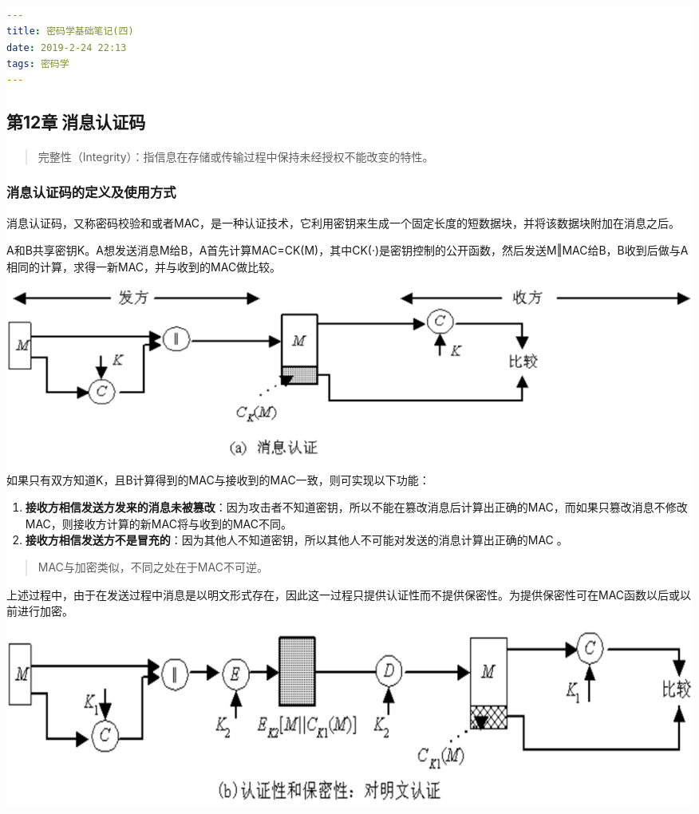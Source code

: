 ```yaml
---
title: 密码学基础笔记(四)
date: 2019-2-24 22:13
tags: 密码学
---
```

## **第12章  消息认证码**

> 完整性（Integrity）：指信息在存储或传输过程中保持未经授权不能改变的特性。

### **消息认证码的定义及使用方式**

消息认证码，又称密码校验和或者MAC，是一种认证技术，它利用密钥来生成一个固定长度的短数据块，并将该数据块附加在消息之后。

A和B共享密钥K。A想发送消息M给B，A首先计算MAC=CK(M)，其中CK(·)是密钥控制的公开函数，然后发送M‖MAC给B，B收到后做与A相同的计算，求得一新MAC，并与收到的MAC做比较。

![1550751645468](/images/mima4/1550751645468.png)

如果只有双方知道K，且B计算得到的MAC与接收到的MAC一致，则可实现以下功能：

1. **接收方相信发送方发来的消息未被篡改**：因为攻击者不知道密钥，所以不能在篡改消息后计算出正确的MAC，而如果只篡改消息不修改MAC，则接收方计算的新MAC将与收到的MAC不同。
2. **接收方相信发送方不是冒充的**：因为其他人不知道密钥，所以其他人不可能对发送的消息计算出正确的MAC 。

> MAC与加密类似，不同之处在于MAC不可逆。

上述过程中，由于在发送过程中消息是以明文形式存在，因此这一过程只提供认证性而不提供保密性。为提供保密性可在MAC函数以后或以前进行加密。

![1550751811375](/images/mima4/1550751811375.png)
